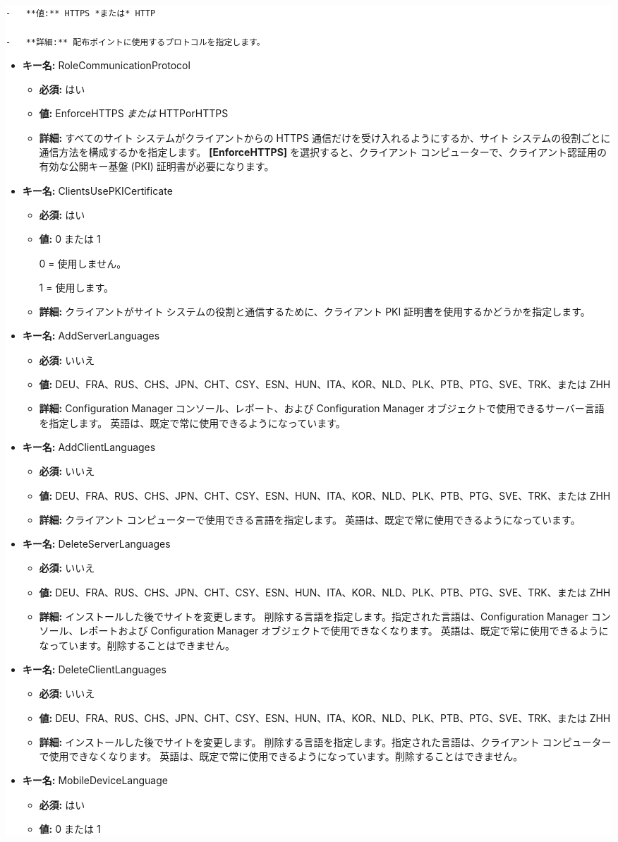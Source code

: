     -   **値:** HTTPS *または* HTTP  

    -   **詳細:** 配布ポイントに使用するプロトコルを指定します。  

-   **キー名:** RoleCommunicationProtocol  

    -   **必須:** はい  

    -   **値:** EnforceHTTPS *または* HTTPorHTTPS  

    -   **詳細:** すべてのサイト システムがクライアントからの HTTPS 通信だけを受け入れるようにするか、サイト システムの役割ごとに通信方法を構成するかを指定します。 **[EnforceHTTPS]** を選択すると、クライアント コンピューターで、クライアント認証用の有効な公開キー基盤 (PKI) 証明書が必要になります。  

-   **キー名:** ClientsUsePKICertificate  

    -   **必須:** はい  

    -   **値:** 0 または 1  

         0 = 使用しません。  

         1 = 使用します。  

    -   **詳細:** クライアントがサイト システムの役割と通信するために、クライアント PKI 証明書を使用するかどうかを指定します。  

-   **キー名:** AddServerLanguages  

    -   **必須:** いいえ  

    -   **値:** DEU、FRA、RUS、CHS、JPN、CHT、CSY、ESN、HUN、ITA、KOR、NLD、PLK、PTB、PTG、SVE、TRK、または ZHH  

    -   **詳細:** Configuration Manager コンソール、レポート、および Configuration Manager オブジェクトで使用できるサーバー言語を指定します。 英語は、既定で常に使用できるようになっています。  

-   **キー名:** AddClientLanguages  

    -   **必須:** いいえ  

    -   **値:** DEU、FRA、RUS、CHS、JPN、CHT、CSY、ESN、HUN、ITA、KOR、NLD、PLK、PTB、PTG、SVE、TRK、または ZHH  

    -   **詳細:** クライアント コンピューターで使用できる言語を指定します。 英語は、既定で常に使用できるようになっています。  

-   **キー名:** DeleteServerLanguages  

    -   **必須:** いいえ  

    -   **値:** DEU、FRA、RUS、CHS、JPN、CHT、CSY、ESN、HUN、ITA、KOR、NLD、PLK、PTB、PTG、SVE、TRK、または ZHH  

    -   **詳細:** インストールした後でサイトを変更します。 削除する言語を指定します。指定された言語は、Configuration Manager コンソール、レポートおよび Configuration Manager オブジェクトで使用できなくなります。 英語は、既定で常に使用できるようになっています。削除することはできません。  

-   **キー名:** DeleteClientLanguages  

    -   **必須:** いいえ  

    -   **値:** DEU、FRA、RUS、CHS、JPN、CHT、CSY、ESN、HUN、ITA、KOR、NLD、PLK、PTB、PTG、SVE、TRK、または ZHH  

    -   **詳細:** インストールした後でサイトを変更します。 削除する言語を指定します。指定された言語は、クライアント コンピューターで使用できなくなります。 英語は、既定で常に使用できるようになっています。削除することはできません。  

-   **キー名:** MobileDeviceLanguage  

    -   **必須:** はい  

    -   **値:** 0 または 1  

